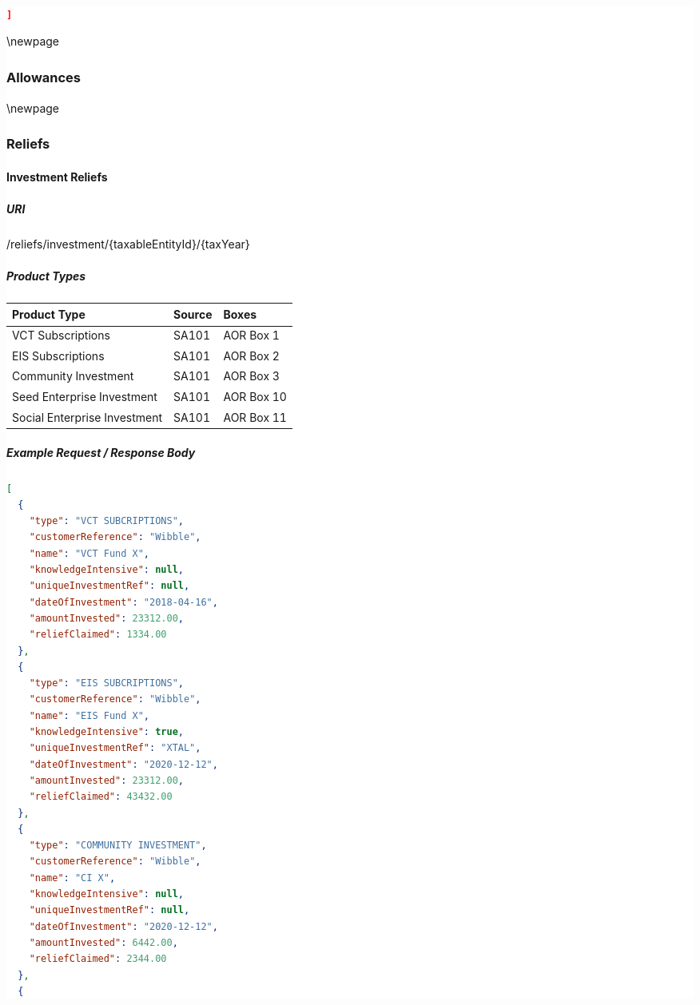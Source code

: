 ```json
]
```

\newpage

### Allowances

\newpage

### Reliefs

#### Investment Reliefs

##### URI

/reliefs/investment/{taxableEntityId}/{taxYear}

##### Product Types

 | Product Type                 | Source | Boxes        |
 |:-----------------------------|:-------|:-------------|
 | VCT Subscriptions            | SA101  | AOR Box 1    |
 | EIS Subscriptions            | SA101  | AOR Box 2    |
 | Community Investment         | SA101  | AOR Box 3    |
 | Seed Enterprise Investment   | SA101  | AOR Box 10   |
 | Social Enterprise Investment | SA101  | AOR Box 11   |

##### Example Request / Response Body

```json
[
  {
    "type": "VCT SUBCRIPTIONS",
    "customerReference": "Wibble",
    "name": "VCT Fund X",
    "knowledgeIntensive": null,
    "uniqueInvestmentRef": null,
    "dateOfInvestment": "2018-04-16",
    "amountInvested": 23312.00,
    "reliefClaimed": 1334.00
  },
  {
    "type": "EIS SUBCRIPTIONS",
    "customerReference": "Wibble",
    "name": "EIS Fund X",
    "knowledgeIntensive": true,
    "uniqueInvestmentRef": "XTAL",
    "dateOfInvestment": "2020-12-12",
    "amountInvested": 23312.00,
    "reliefClaimed": 43432.00
  },
  {
    "type": "COMMUNITY INVESTMENT",
    "customerReference": "Wibble",
    "name": "CI X",
    "knowledgeIntensive": null,
    "uniqueInvestmentRef": null,
    "dateOfInvestment": "2020-12-12",
    "amountInvested": 6442.00,
    "reliefClaimed": 2344.00
  },    
  {
```